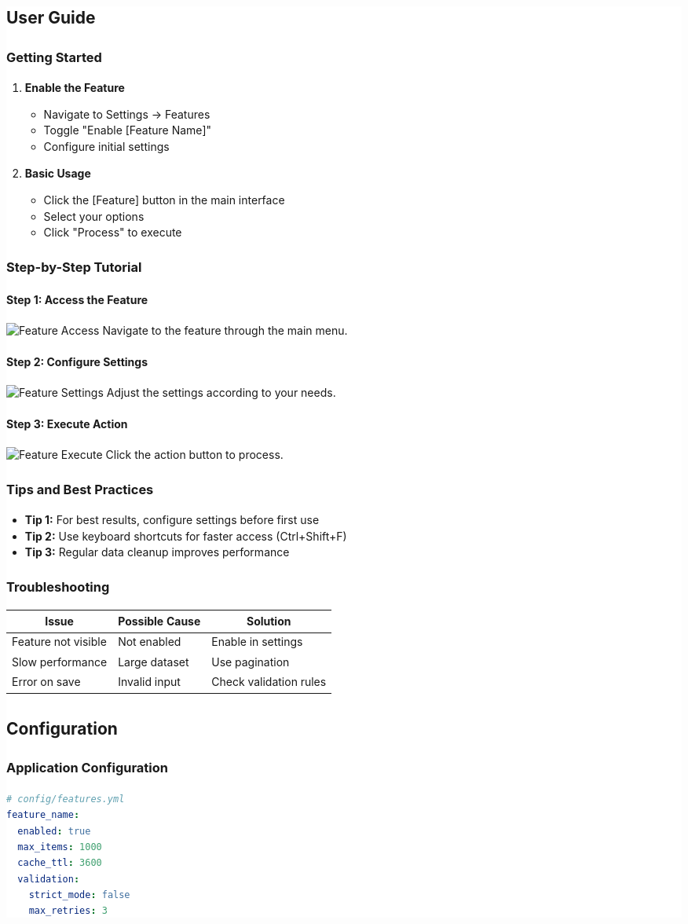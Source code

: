 ## User Guide

### Getting Started

1. **Enable the Feature**
   - Navigate to Settings → Features
   - Toggle "Enable [Feature Name]"
   - Configure initial settings

2. **Basic Usage**
   - Click the [Feature] button in the main interface
   - Select your options
   - Click "Process" to execute

### Step-by-Step Tutorial

#### Step 1: Access the Feature
![Feature Access](./images/feature-step1.png)
Navigate to the feature through the main menu.

#### Step 2: Configure Settings
![Feature Settings](./images/feature-step2.png)
Adjust the settings according to your needs.

#### Step 3: Execute Action
![Feature Execute](./images/feature-step3.png)
Click the action button to process.

### Tips and Best Practices
- **Tip 1:** For best results, configure settings before first use
- **Tip 2:** Use keyboard shortcuts for faster access (Ctrl+Shift+F)
- **Tip 3:** Regular data cleanup improves performance

### Troubleshooting

| Issue | Possible Cause | Solution |
|-------|----------------|----------|
| Feature not visible | Not enabled | Enable in settings |
| Slow performance | Large dataset | Use pagination |
| Error on save | Invalid input | Check validation rules |

## Configuration

### Application Configuration
```yaml
# config/features.yml
feature_name:
  enabled: true
  max_items: 1000
  cache_ttl: 3600
  validation:
    strict_mode: false
    max_retries: 3
```
